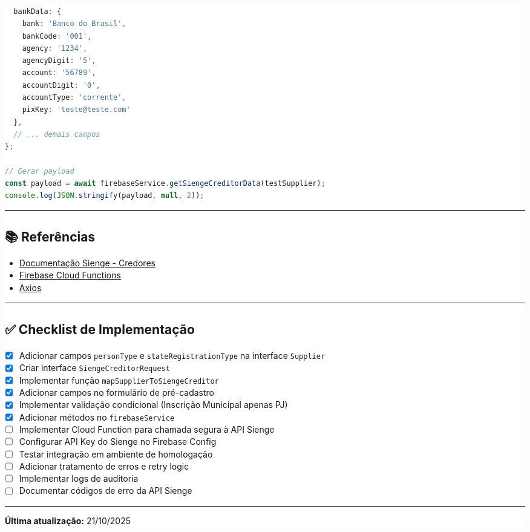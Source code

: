 ```typescript
  bankData: {
    bank: 'Banco do Brasil',
    bankCode: '001',
    agency: '1234',
    agencyDigit: '5',
    account: '56789',
    accountDigit: '0',
    accountType: 'corrente',
    pixKey: 'teste@teste.com'
  },
  // ... demais campos
};

// Gerar payload
const payload = await firebaseService.getSiengeCreditorData(testSupplier);
console.log(JSON.stringify(payload, null, 2));
```

---

## 📚 Referências

- [Documentação Sienge - Credores](https://api.sienge.com.br/docs/#/creditor-v1)
- [Firebase Cloud Functions](https://firebase.google.com/docs/functions)
- [Axios](https://axios-http.com/docs/intro)

---

## ✅ Checklist de Implementação

- [x] Adicionar campos `personType` e `stateRegistrationType` na interface `Supplier`
- [x] Criar interface `SiengeCreditorRequest`
- [x] Implementar função `mapSupplierToSiengeCreditor`
- [x] Adicionar campos no formulário de pré-cadastro
- [x] Implementar validação condicional (Inscrição Municipal apenas PJ)
- [x] Adicionar métodos no `firebaseService`
- [ ] Implementar Cloud Function para chamada segura à API Sienge
- [ ] Configurar API Key do Sienge no Firebase Config
- [ ] Testar integração em ambiente de homologação
- [ ] Adicionar tratamento de erros e retry logic
- [ ] Implementar logs de auditoria
- [ ] Documentar códigos de erro da API Sienge

---

**Última atualização:** 21/10/2025
